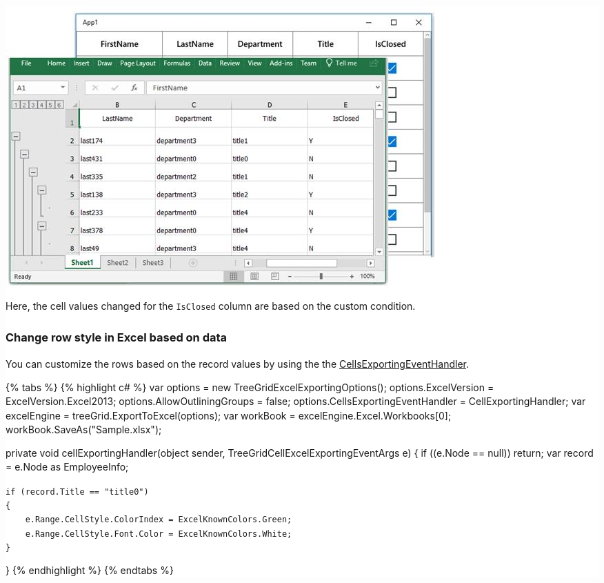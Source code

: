 ![](Export-To-Excel_images/Export-To-Excel_img5.jpeg)

Here, the cell values changed for the `IsClosed` column are based on the custom condition.

### Change row style in Excel based on data

You can customize the rows based on the record values by using the the [CellsExportingEventHandler](https://help.syncfusion.com/cr/cref_files/uwp/Syncfusion.SfGridConverter.UWP~Syncfusion.UI.Xaml.TreeGrid.Converter.TreeGridExcelExportingOptions~CellsExportingEventHandler.html).

{% tabs %}
{% highlight c# %}
var options = new TreeGridExcelExportingOptions();
options.ExcelVersion = ExcelVersion.Excel2013;
options.AllowOutliningGroups = false;
options.CellsExportingEventHandler = CellExportingHandler;
var excelEngine = treeGrid.ExportToExcel(options);
var workBook = excelEngine.Excel.Workbooks[0];
workBook.SaveAs("Sample.xlsx");

private void cellExportingHandler(object sender, TreeGridCellExcelExportingEventArgs e)
{
    if ((e.Node == null))
        return;
    var record = e.Node as EmployeeInfo;

    if (record.Title == "title0")
    {
        e.Range.CellStyle.ColorIndex = ExcelKnownColors.Green;
        e.Range.CellStyle.Font.Color = ExcelKnownColors.White;
    }
}
{% endhighlight %}
{% endtabs %}
